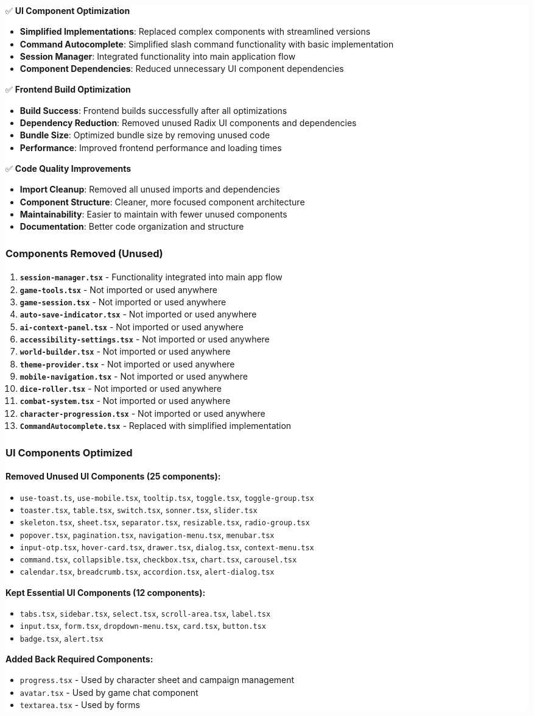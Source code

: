 ✅ **UI Component Optimization**
- **Simplified Implementations**: Replaced complex components with streamlined versions
- **Command Autocomplete**: Simplified slash command functionality with basic implementation
- **Session Manager**: Integrated functionality into main application flow
- **Component Dependencies**: Reduced unnecessary UI component dependencies

✅ **Frontend Build Optimization**
- **Build Success**: Frontend builds successfully after all optimizations
- **Dependency Reduction**: Removed unused Radix UI components and dependencies
- **Bundle Size**: Optimized bundle size by removing unused code
- **Performance**: Improved frontend performance and loading times

✅ **Code Quality Improvements**
- **Import Cleanup**: Removed all unused imports and dependencies
- **Component Structure**: Cleaner, more focused component architecture
- **Maintainability**: Easier to maintain with fewer unused components
- **Documentation**: Better code organization and structure

### **Components Removed (Unused)**

1. **`session-manager.tsx`** - Functionality integrated into main app flow
2. **`game-tools.tsx`** - Not imported or used anywhere
3. **`game-session.tsx`** - Not imported or used anywhere
4. **`auto-save-indicator.tsx`** - Not imported or used anywhere
5. **`ai-context-panel.tsx`** - Not imported or used anywhere
6. **`accessibility-settings.tsx`** - Not imported or used anywhere
7. **`world-builder.tsx`** - Not imported or used anywhere
8. **`theme-provider.tsx`** - Not imported or used anywhere
9. **`mobile-navigation.tsx`** - Not imported or used anywhere
10. **`dice-roller.tsx`** - Not imported or used anywhere
11. **`combat-system.tsx`** - Not imported or used anywhere
12. **`character-progression.tsx`** - Not imported or used anywhere
13. **`CommandAutocomplete.tsx`** - Replaced with simplified implementation

### **UI Components Optimized**

**Removed Unused UI Components (25 components):**
- `use-toast.ts`, `use-mobile.tsx`, `tooltip.tsx`, `toggle.tsx`, `toggle-group.tsx`
- `toaster.tsx`, `table.tsx`, `switch.tsx`, `sonner.tsx`, `slider.tsx`
- `skeleton.tsx`, `sheet.tsx`, `separator.tsx`, `resizable.tsx`, `radio-group.tsx`
- `popover.tsx`, `pagination.tsx`, `navigation-menu.tsx`, `menubar.tsx`
- `input-otp.tsx`, `hover-card.tsx`, `drawer.tsx`, `dialog.tsx`, `context-menu.tsx`
- `command.tsx`, `collapsible.tsx`, `checkbox.tsx`, `chart.tsx`, `carousel.tsx`
- `calendar.tsx`, `breadcrumb.tsx`, `accordion.tsx`, `alert-dialog.tsx`

**Kept Essential UI Components (12 components):**
- `tabs.tsx`, `sidebar.tsx`, `select.tsx`, `scroll-area.tsx`, `label.tsx`
- `input.tsx`, `form.tsx`, `dropdown-menu.tsx`, `card.tsx`, `button.tsx`
- `badge.tsx`, `alert.tsx`

**Added Back Required Components:**
- `progress.tsx` - Used by character sheet and campaign management
- `avatar.tsx` - Used by game chat component
- `textarea.tsx` - Used by forms
